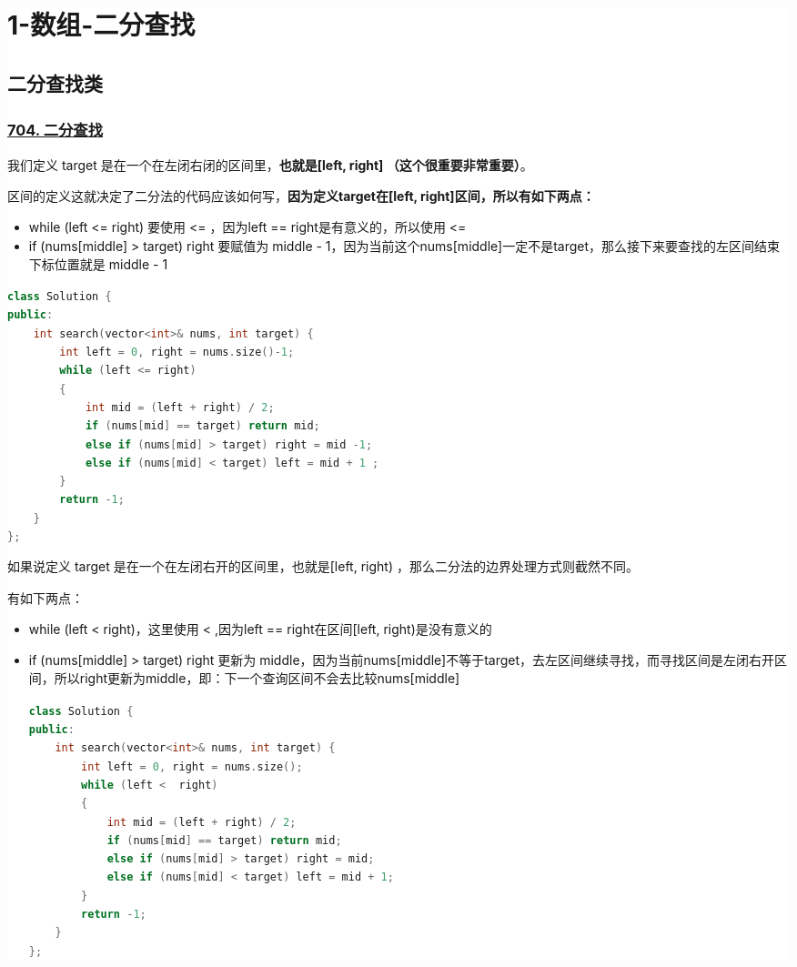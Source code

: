# 1-数组-二分查找

## 二分查找类

### [ 704. 二分查找](https://leetcode.cn/problems/binary-search/)

我们定义 target 是在一个在左闭右闭的区间里，**也就是[left, right] （这个很重要非常重要）**。

区间的定义这就决定了二分法的代码应该如何写，**因为定义target在[left, right]区间，所以有如下两点：**

- while (left <= right) 要使用 <= ，因为left == right是有意义的，所以使用 <=
- if (nums[middle] > target) right 要赋值为 middle - 1，因为当前这个nums[middle]一定不是target，那么接下来要查找的左区间结束下标位置就是 middle - 1

```cpp
class Solution {
public:
    int search(vector<int>& nums, int target) {
        int left = 0, right = nums.size()-1;
        while (left <= right)
        {
            int mid = (left + right) / 2;
            if (nums[mid] == target) return mid;
            else if (nums[mid] > target) right = mid -1;
            else if (nums[mid] < target) left = mid + 1 ;
        }
        return -1;
    }
};
```

如果说定义 target 是在一个在左闭右开的区间里，也就是[left, right) ，那么二分法的边界处理方式则截然不同。

有如下两点：

- while (left < right)，这里使用 < ,因为left == right在区间[left, right)是没有意义的

- if (nums[middle] > target) right 更新为 middle，因为当前nums[middle]不等于target，去左区间继续寻找，而寻找区间是左闭右开区间，所以right更新为middle，即：下一个查询区间不会去比较nums[middle]

  ```cpp
  class Solution {
  public:
      int search(vector<int>& nums, int target) {
          int left = 0, right = nums.size();
          while (left <  right)
          {
              int mid = (left + right) / 2;
              if (nums[mid] == target) return mid;
              else if (nums[mid] > target) right = mid;
              else if (nums[mid] < target) left = mid + 1;
          }
          return -1;
      }
  };
  ```
